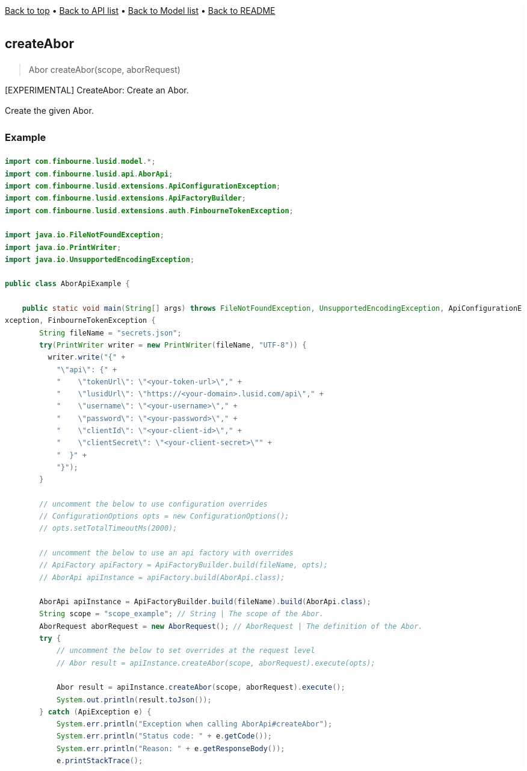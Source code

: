 [Back to top](#) &#8226; [Back to API list](../README.md#documentation-for-api-endpoints) &#8226; [Back to Model list](../README.md#documentation-for-models) &#8226; [Back to README](../README.md)


## createAbor

> Abor createAbor(scope, aborRequest)

[EXPERIMENTAL] CreateAbor: Create an Abor.

Create the given Abor.

### Example

```java
import com.finbourne.lusid.model.*;
import com.finbourne.lusid.api.AborApi;
import com.finbourne.lusid.extensions.ApiConfigurationException;
import com.finbourne.lusid.extensions.ApiFactoryBuilder;
import com.finbourne.lusid.extensions.auth.FinbourneTokenException;

import java.io.FileNotFoundException;
import java.io.PrintWriter;
import java.io.UnsupportedEncodingException;

public class AborApiExample {

    public static void main(String[] args) throws FileNotFoundException, UnsupportedEncodingException, ApiConfigurationException, FinbourneTokenException {
        String fileName = "secrets.json";
        try(PrintWriter writer = new PrintWriter(fileName, "UTF-8")) {
          writer.write("{" +
            "\"api\": {" +
            "    \"tokenUrl\": \"<your-token-url>\"," +
            "    \"lusidUrl\": \"https://<your-domain>.lusid.com/api\"," +
            "    \"username\": \"<your-username>\"," +
            "    \"password\": \"<your-password>\"," +
            "    \"clientId\": \"<your-client-id>\"," +
            "    \"clientSecret\": \"<your-client-secret>\"" +
            "  }" +
            "}");
        }

        // uncomment the below to use configuration overrides
        // ConfigurationOptions opts = new ConfigurationOptions();
        // opts.setTotalTimeoutMs(2000);
        
        // uncomment the below to use an api factory with overrides
        // ApiFactory apiFactory = ApiFactoryBuilder.build(fileName, opts);
        // AborApi apiInstance = apiFactory.build(AborApi.class);

        AborApi apiInstance = ApiFactoryBuilder.build(fileName).build(AborApi.class);
        String scope = "scope_example"; // String | The scope of the Abor.
        AborRequest aborRequest = new AborRequest(); // AborRequest | The definition of the Abor.
        try {
            // uncomment the below to set overrides at the request level
            // Abor result = apiInstance.createAbor(scope, aborRequest).execute(opts);

            Abor result = apiInstance.createAbor(scope, aborRequest).execute();
            System.out.println(result.toJson());
        } catch (ApiException e) {
            System.err.println("Exception when calling AborApi#createAbor");
            System.err.println("Status code: " + e.getCode());
            System.err.println("Reason: " + e.getResponseBody());
            e.printStackTrace();
```